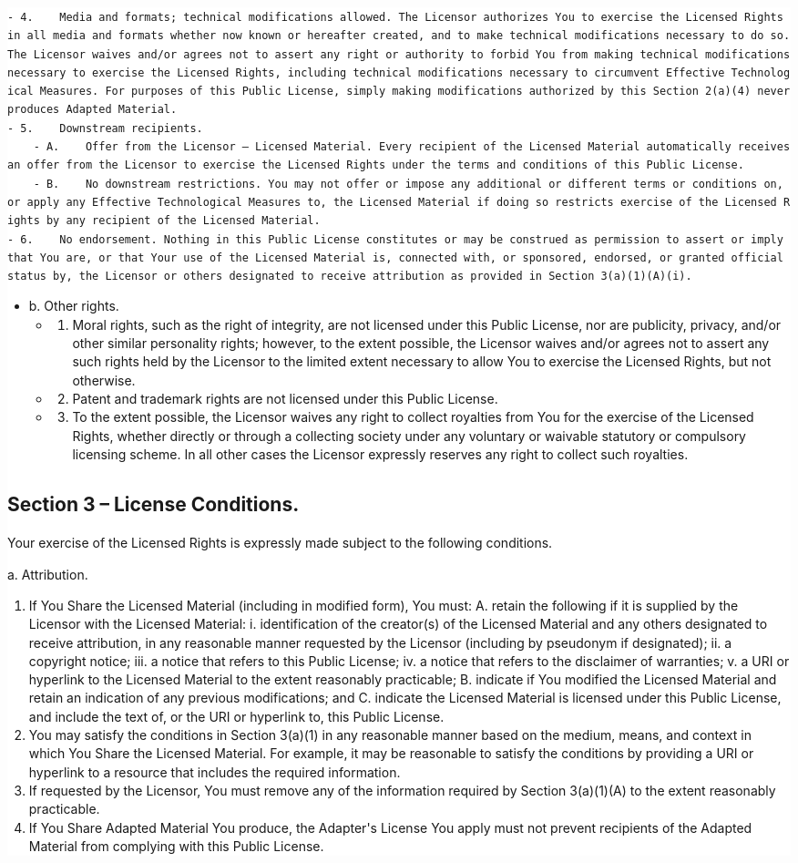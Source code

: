     - 4.	Media and formats; technical modifications allowed. The Licensor authorizes You to exercise the Licensed Rights in all media and formats whether now known or hereafter created, and to make technical modifications necessary to do so. The Licensor waives and/or agrees not to assert any right or authority to forbid You from making technical modifications necessary to exercise the Licensed Rights, including technical modifications necessary to circumvent Effective Technological Measures. For purposes of this Public License, simply making modifications authorized by this Section 2(a)(4) never produces Adapted Material.
    - 5.	Downstream recipients.
        - A.	Offer from the Licensor – Licensed Material. Every recipient of the Licensed Material automatically receives an offer from the Licensor to exercise the Licensed Rights under the terms and conditions of this Public License.
        - B.	No downstream restrictions. You may not offer or impose any additional or different terms or conditions on, or apply any Effective Technological Measures to, the Licensed Material if doing so restricts exercise of the Licensed Rights by any recipient of the Licensed Material.
    - 6.	No endorsement. Nothing in this Public License constitutes or may be construed as permission to assert or imply that You are, or that Your use of the Licensed Material is, connected with, or sponsored, endorsed, or granted official status by, the Licensor or others designated to receive attribution as provided in Section 3(a)(1)(A)(i).
- b.	Other rights.
    - 1.	Moral rights, such as the right of integrity, are not licensed under this Public License, nor are publicity, privacy, and/or other similar personality rights; however, to the extent possible, the Licensor waives and/or agrees not to assert any such rights held by the Licensor to the limited extent necessary to allow You to exercise the Licensed Rights, but not otherwise.
    - 2.	Patent and trademark rights are not licensed under this Public License.
    - 3.	To the extent possible, the Licensor waives any right to collect royalties from You for the exercise of the Licensed Rights, whether directly or through a collecting society under any voluntary or waivable statutory or compulsory licensing scheme. In all other cases the Licensor expressly reserves any right to collect such royalties.

## Section 3 – License Conditions.

Your exercise of the Licensed Rights is expressly made subject to the following conditions.

a.	Attribution.
1.	If You Share the Licensed Material (including in modified form), You must:
A.	retain the following if it is supplied by the Licensor with the Licensed Material:
i.	identification of the creator(s) of the Licensed Material and any others designated to receive attribution, in any reasonable manner requested by the Licensor (including by pseudonym if designated);
ii.	a copyright notice;
iii.	a notice that refers to this Public License;
iv.	a notice that refers to the disclaimer of warranties;
v.	a URI or hyperlink to the Licensed Material to the extent reasonably practicable;
B.	indicate if You modified the Licensed Material and retain an indication of any previous modifications; and
C.	indicate the Licensed Material is licensed under this Public License, and include the text of, or the URI or hyperlink to, this Public License.
2.	You may satisfy the conditions in Section 3(a)(1) in any reasonable manner based on the medium, means, and context in which You Share the Licensed Material. For example, it may be reasonable to satisfy the conditions by providing a URI or hyperlink to a resource that includes the required information.
3.	If requested by the Licensor, You must remove any of the information required by Section 3(a)(1)(A) to the extent reasonably practicable.
4.	If You Share Adapted Material You produce, the Adapter's License You apply must not prevent recipients of the Adapted Material from complying with this Public License.
